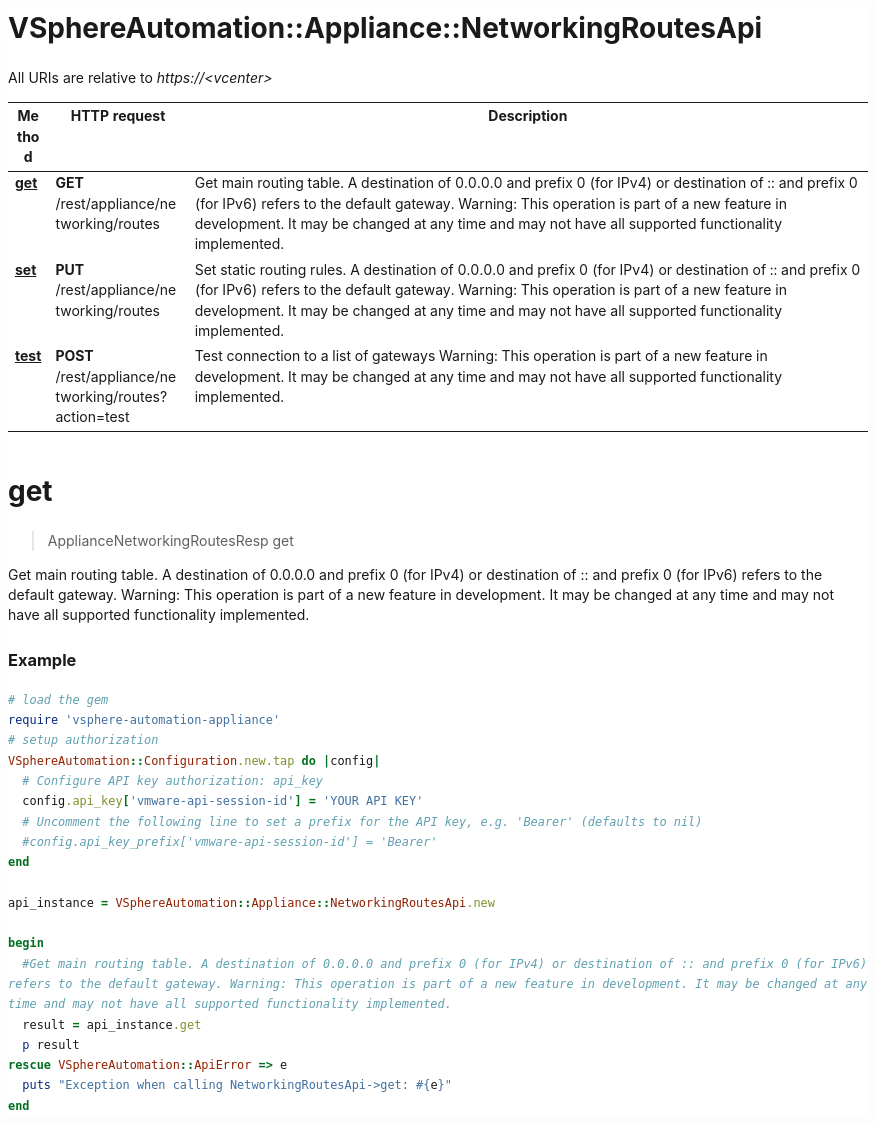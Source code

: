 # VSphereAutomation::Appliance::NetworkingRoutesApi

All URIs are relative to *https://&lt;vcenter&gt;*

Method | HTTP request | Description
------------- | ------------- | -------------
[**get**](NetworkingRoutesApi.md#get) | **GET** /rest/appliance/networking/routes | Get main routing table. A destination of 0.0.0.0 and prefix 0 (for IPv4) or destination of :: and prefix 0 (for IPv6) refers to the default gateway. Warning: This operation is part of a new feature in development. It may be changed at any time and may not have all supported functionality implemented.
[**set**](NetworkingRoutesApi.md#set) | **PUT** /rest/appliance/networking/routes | Set static routing rules. A destination of 0.0.0.0 and prefix 0 (for IPv4) or destination of :: and prefix 0 (for IPv6) refers to the default gateway. Warning: This operation is part of a new feature in development. It may be changed at any time and may not have all supported functionality implemented.
[**test**](NetworkingRoutesApi.md#test) | **POST** /rest/appliance/networking/routes?action&#x3D;test | Test connection to a list of gateways Warning: This operation is part of a new feature in development. It may be changed at any time and may not have all supported functionality implemented.


# **get**
> ApplianceNetworkingRoutesResp get

Get main routing table. A destination of 0.0.0.0 and prefix 0 (for IPv4) or destination of :: and prefix 0 (for IPv6) refers to the default gateway. Warning: This operation is part of a new feature in development. It may be changed at any time and may not have all supported functionality implemented.

### Example
```ruby
# load the gem
require 'vsphere-automation-appliance'
# setup authorization
VSphereAutomation::Configuration.new.tap do |config|
  # Configure API key authorization: api_key
  config.api_key['vmware-api-session-id'] = 'YOUR API KEY'
  # Uncomment the following line to set a prefix for the API key, e.g. 'Bearer' (defaults to nil)
  #config.api_key_prefix['vmware-api-session-id'] = 'Bearer'
end

api_instance = VSphereAutomation::Appliance::NetworkingRoutesApi.new

begin
  #Get main routing table. A destination of 0.0.0.0 and prefix 0 (for IPv4) or destination of :: and prefix 0 (for IPv6) refers to the default gateway. Warning: This operation is part of a new feature in development. It may be changed at any time and may not have all supported functionality implemented.
  result = api_instance.get
  p result
rescue VSphereAutomation::ApiError => e
  puts "Exception when calling NetworkingRoutesApi->get: #{e}"
end
```
